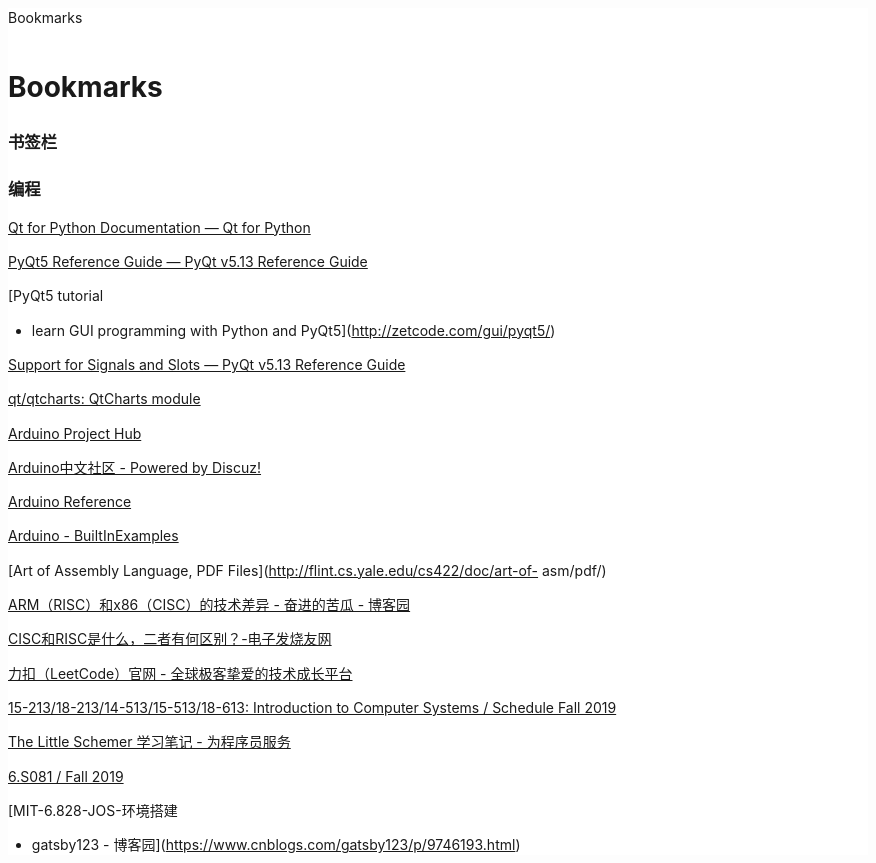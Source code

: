 Bookmarks

# Bookmarks

### 书签栏

### 编程

[Qt for Python Documentation — Qt for
Python](https://doc.qt.io/qtforpython/contents.html) 

[PyQt5 Reference Guide —
PyQt v5.13 Reference
Guide](https://www.riverbankcomputing.com/static/Docs/PyQt5/) 

[PyQt5 tutorial
- learn GUI programming with Python and PyQt5](http://zetcode.com/gui/pyqt5/)

[Support for Signals and Slots — PyQt v5.13 Reference
Guide](https://www.riverbankcomputing.com/static/Docs/PyQt5/signals_slots.html?highlight=pyqtslot#PyQt5.QtCore.pyqtSlot)

[qt/qtcharts: QtCharts module](https://github.com/qt/qtcharts) 

[Arduino
Project Hub](https://create.arduino.cc/projecthub) 

[Arduino中文社区 - Powered by
Discuz!](https://www.arduino.cn/) 

[Arduino
Reference](https://www.arduino.cc/reference/en/) 

[Arduino -
BuiltInExamples](https://www.arduino.cc/en/Tutorial/BuiltInExamples) 

[Art of
Assembly Language, PDF Files](http://flint.cs.yale.edu/cs422/doc/art-of-
asm/pdf/) 

[ARM（RISC）和x86（CISC）的技术差异 - 奋进的苦瓜 -
博客园](https://www.cnblogs.com/bitter/p/4023176.html)

[CISC和RISC是什么，二者有何区别？-电子发烧友网](http://m.elecfans.com/article/741128.html)

[力扣（LeetCode）官网 - 全球极客挚爱的技术成长平台](https://leetcode-cn.com/)

[15-213/18-213/14-513/15-513/18-613: Introduction to Computer Systems /
Schedule Fall 2019](http://www.cs.cmu.edu/~213/schedule.html) 

[The Little
Schemer 学习笔记 - 为程序员服务](http://ju.outofmemory.cn/entry/93845) 

[6.S081 / Fall
2019](https://pdos.csail.mit.edu/6.828/2019/schedule.html) 

[MIT-6.828-JOS-环境搭建
- gatsby123 - 博客园](https://www.cnblogs.com/gatsby123/p/9746193.html) 
